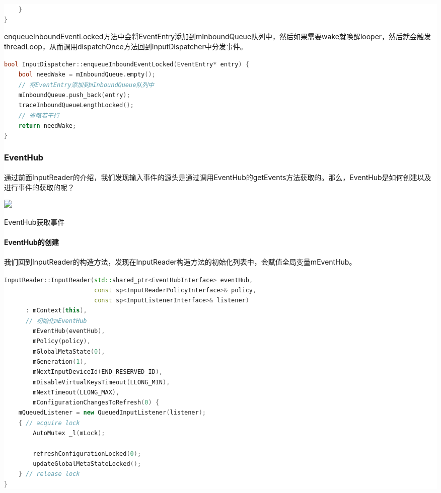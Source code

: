 ```cpp
    }
}
```

enqueueInboundEventLocked方法中会将EventEntry添加到mInboundQueue队列中，然后如果需要wake就唤醒looper，然后就会触发threadLoop，从而调用dispatchOnce方法回到InputDispatcher中分发事件。

```cpp
bool InputDispatcher::enqueueInboundEventLocked(EventEntry* entry) {
    bool needWake = mInboundQueue.empty();
    // 将EventEntry添加到mInboundQueue队列中
    mInboundQueue.push_back(entry);
    traceInboundQueueLengthLocked();
    // 省略若干行
    return needWake;
}
```

### EventHub

通过前面InputReader的介绍，我们发现输入事件的源头是通过调用EventHub的getEvents方法获取的。那么，EventHub是如何创建以及进行事件的获取的呢？

![](https://upload-images.jianshu.io/upload_images/26874665-e4d840ae87a2f356.png?imageMogr2/auto-orient/strip|imageView2/2/w/420/format/webp)

EventHub获取事件

#### EventHub的创建

我们回到InputReader的构造方法，发现在InputReader构造方法的初始化列表中，会赋值全局变量mEventHub。

```cpp
InputReader::InputReader(std::shared_ptr<EventHubInterface> eventHub,
                         const sp<InputReaderPolicyInterface>& policy,
                         const sp<InputListenerInterface>& listener)
      : mContext(this),
      // 初始化mEventHub
        mEventHub(eventHub),
        mPolicy(policy),
        mGlobalMetaState(0),
        mGeneration(1),
        mNextInputDeviceId(END_RESERVED_ID),
        mDisableVirtualKeysTimeout(LLONG_MIN),
        mNextTimeout(LLONG_MAX),
        mConfigurationChangesToRefresh(0) {
    mQueuedListener = new QueuedInputListener(listener);
    { // acquire lock
        AutoMutex _l(mLock);
  
        refreshConfigurationLocked(0);
        updateGlobalMetaStateLocked();
    } // release lock
}
```
